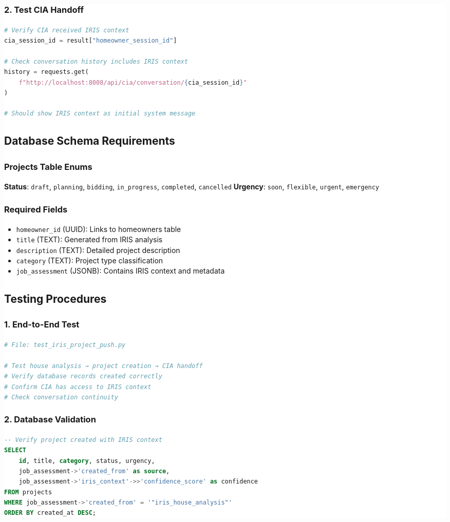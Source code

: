 ### 2. Test CIA Handoff

```python
# Verify CIA received IRIS context
cia_session_id = result["homeowner_session_id"]

# Check conversation history includes IRIS context
history = requests.get(
    f"http://localhost:8008/api/cia/conversation/{cia_session_id}"
)

# Should show IRIS context as initial system message
```

## Database Schema Requirements

### Projects Table Enums

**Status**: `draft`, `planning`, `bidding`, `in_progress`, `completed`, `cancelled`
**Urgency**: `soon`, `flexible`, `urgent`, `emergency`

### Required Fields

- `homeowner_id` (UUID): Links to homeowners table
- `title` (TEXT): Generated from IRIS analysis
- `description` (TEXT): Detailed project description
- `category` (TEXT): Project type classification
- `job_assessment` (JSONB): Contains IRIS context and metadata

## Testing Procedures

### 1. End-to-End Test

```python
# File: test_iris_project_push.py

# Test house analysis → project creation → CIA handoff
# Verify database records created correctly
# Confirm CIA has access to IRIS context
# Check conversation continuity
```

### 2. Database Validation

```sql
-- Verify project created with IRIS context
SELECT 
    id, title, category, status, urgency,
    job_assessment->'created_from' as source,
    job_assessment->'iris_context'->>'confidence_score' as confidence
FROM projects 
WHERE job_assessment->'created_from' = '"iris_house_analysis"'
ORDER BY created_at DESC;
```
